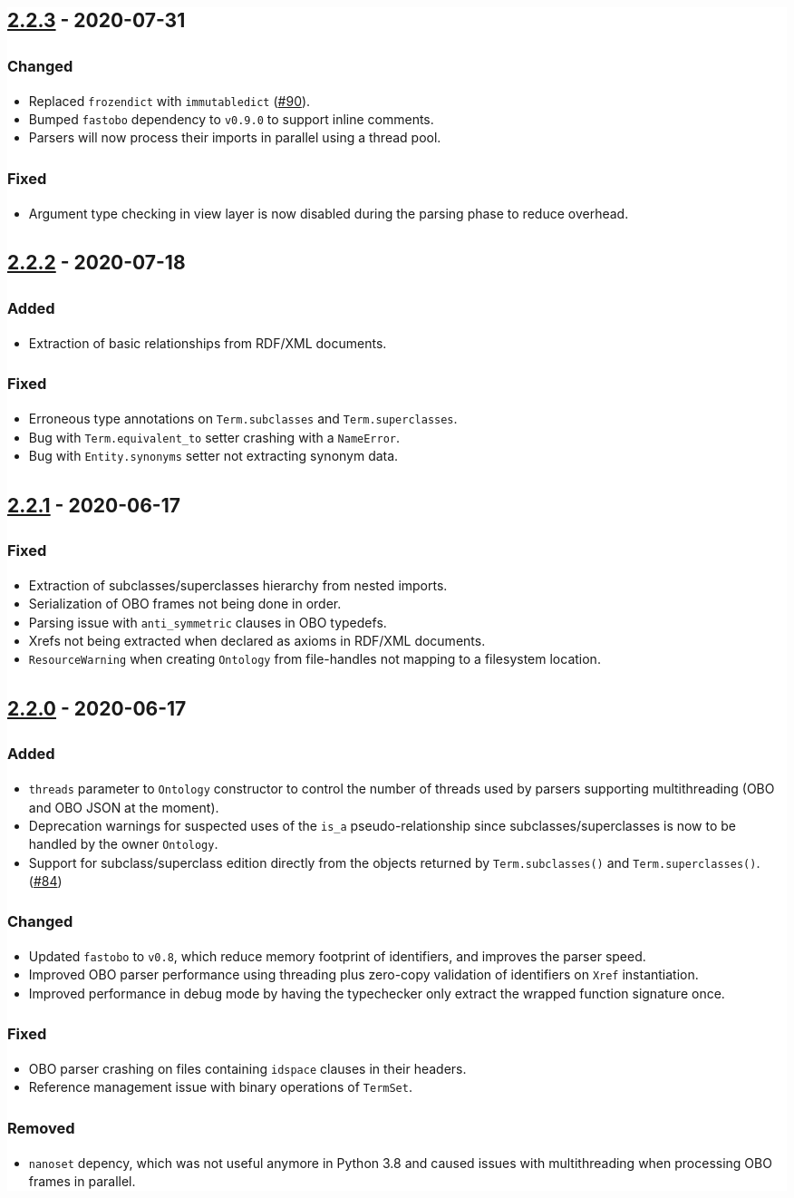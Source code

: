 ## [2.2.3] - 2020-07-31
[2.2.3]: https://github.com/althonos/pronto/compare/v2.2.2...v2.2.3
### Changed
- Replaced `frozendict` with `immutabledict` ([#90](https://github.com/althonos/pronto/pull/90)).
- Bumped `fastobo` dependency to `v0.9.0` to support inline comments.
- Parsers will now process their imports in parallel using a thread pool.
### Fixed
- Argument type checking in view layer is now disabled during the parsing
  phase to reduce overhead.

## [2.2.2] - 2020-07-18
[2.2.2]: https://github.com/althonos/pronto/compare/v2.2.1...v2.2.2
### Added
- Extraction of basic relationships from RDF/XML documents.
### Fixed
- Erroneous type annotations on `Term.subclasses` and `Term.superclasses`.
- Bug with `Term.equivalent_to` setter crashing with a `NameError`.
- Bug with `Entity.synonyms` setter not extracting synonym data.

## [2.2.1] - 2020-06-17
[2.2.1]: https://github.com/althonos/pronto/compare/v2.2.0...v2.2.1
### Fixed
- Extraction of subclasses/superclasses hierarchy from nested imports.
- Serialization of OBO frames not being done in order.
- Parsing issue with `anti_symmetric` clauses in OBO typedefs.
- Xrefs not being extracted when declared as axioms in RDF/XML documents.
- `ResourceWarning` when creating `Ontology` from file-handles not mapping
  to a filesystem location.

## [2.2.0] - 2020-06-17
[2.2.0]: https://github.com/althonos/pronto/compare/v2.1.0...v2.2.0
### Added
- `threads` parameter to `Ontology` constructor to control the number of
  threads used by parsers supporting multithreading (OBO and OBO JSON at
  the moment).
- Deprecation warnings for suspected uses of the `is_a` pseudo-relationship
  since subclasses/superclasses is now to be handled by the owner `Ontology`.
- Support for subclass/superclass edition directly from the objects returned
  by `Term.subclasses()` and `Term.superclasses()`. ([#84](https://github.com/althonos/pronto/issues/84))
### Changed
- Updated `fastobo` to `v0.8`, which reduce memory footprint of identifiers,
  and improves the parser speed.
- Improved OBO parser performance using threading plus zero-copy validation
  of identifiers on `Xref` instantiation.
- Improved performance in debug mode by having the typechecker only extract
  the wrapped function signature once.
### Fixed
- OBO parser crashing on files containing `idspace` clauses in their headers.
- Reference management issue with binary operations of `TermSet`.
### Removed
- `nanoset` depency, which was not useful anymore in Python 3.8 and caused
  issues with multithreading when processing OBO frames in parallel.


[Unreleased]: https://github.com/althonos/pronto/compare/v2.4.2...HEAD
[2.4.2]: https://github.com/althonos/pronto/compare/v2.4.1...v2.4.2
[2.4.1]: https://github.com/althonos/pronto/compare/v2.4.0...v2.4.1
[2.4.0]: https://github.com/althonos/pronto/compare/v2.3.2...v2.4.0
[2.3.2]: https://github.com/althonos/pronto/compare/v2.3.1...v2.3.2
[2.3.1]: https://github.com/althonos/pronto/compare/v2.3.0...v2.3.1
[2.3.0]: https://github.com/althonos/pronto/compare/v2.2.4...v2.3.0
[2.2.4]: https://github.com/althonos/pronto/compare/v2.2.3...v2.2.4
[2.1.0]: https://github.com/althonos/pronto/compare/v2.0.1...v2.1.0
[2.0.1]: https://github.com/althonos/pronto/compare/v2.0.0...v2.0.1
[1.2.0]: https://github.com/althonos/pronto/compare/v1.1.5...v1.2.0
[1.1.5]: https://github.com/althonos/pronto/compare/v1.1.4...v1.1.5
[1.1.4]: https://github.com/althonos/pronto/compare/v1.1.3...v1.1.4
[1.1.3]: https://github.com/althonos/pronto/compare/v1.1.2...v1.1.3
[1.1.2]: https://github.com/althonos/pronto/compare/v1.1.1...v1.1.2
[1.1.1]: https://github.com/althonos/pronto/compare/v1.1.0...v1.1.1
[1.1.0]: https://github.com/althonos/pronto/compare/v1.0.0...v1.1.0
[1.0.0]: https://github.com/althonos/pronto/compare/v1.0.0-alpha.3...v1.0.0
[1.0.0-alpha.3]: https://github.com/althonos/pronto/compare/v1.0.0-alpha.2...v1.0.0-alpha.3
[1.0.0-alpha.2]: https://github.com/althonos/pronto/compare/v1.0.0-alpha.1...v1.0.0-alpha.2
[1.0.0-alpha.1]: https://github.com/althonos/pronto/compare/v0.12.2...v1.0.0-alpha.1